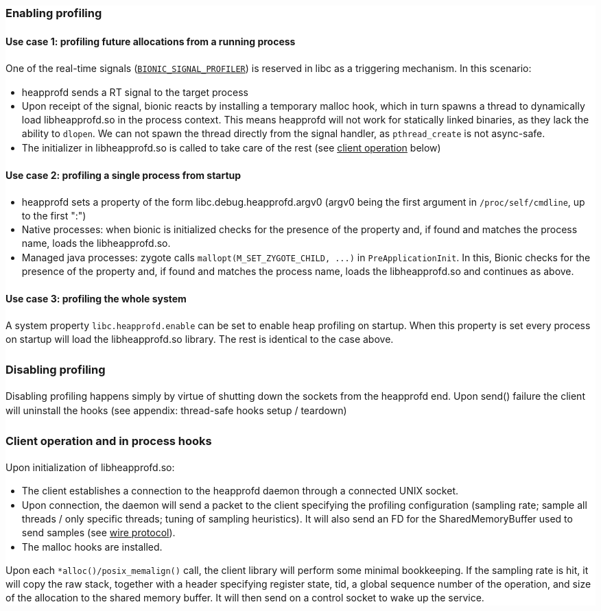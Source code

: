 ### Enabling profiling

#### Use case 1: profiling future allocations from a running process
One of the real-time signals ([`BIONIC_SIGNAL_PROFILER`](https://cs.android.com/android/platform/superproject/+/master:bionic/libc/platform/bionic/reserved_signals.h?q=symbol:BIONIC_SIGNAL_PROFILER)) is reserved in libc as a triggering mechanism. In this scenario:

*   heapprofd sends a RT signal to the target process
*   Upon receipt of the signal, bionic reacts by installing a temporary malloc hook, which in turn spawns a thread to dynamically load libheapprofd.so in the process context. This means heapprofd will not work for statically linked binaries, as they lack the ability to `dlopen`. We can not spawn the thread directly from the signal handler, as `pthread_create` is not async-safe.
*   The initializer in libheapprofd.so is called to take care of the rest (see [client operation](#client-operation-and-in-process-hooks) below)


#### Use case 2: profiling a single process from startup
*   heapprofd sets a property of the form libc.debug.heapprofd.argv0 (argv0 being the first argument in `/proc/self/cmdline`, up to the first ":")
*   Native processes: when bionic is initialized checks for the presence of the property and, if found and matches the process name, loads the libheapprofd.so.
*   Managed java processes: zygote calls `mallopt(M_SET_ZYGOTE_CHILD, ...)` in `PreApplicationInit`. In this, Bionic checks for the presence of the property and, if found and matches the process name, loads the libheapprofd.so and continues as above.

#### Use case 3: profiling the whole system
A system property `libc.heapprofd.enable` can be set to enable heap profiling on startup. When this property is set every process on startup will load the libheapprofd.so library. The rest is identical to the case above.


### Disabling profiling
Disabling profiling happens simply by virtue of shutting down the sockets from the heapprofd end. Upon send() failure the client will uninstall the hooks (see appendix: thread-safe hooks setup / teardown)


### Client operation and in process hooks
Upon initialization of libheapprofd.so:

*   The client establishes a connection to the heapprofd daemon through a connected UNIX socket.
*   Upon connection, the daemon will send a packet to the client specifying the profiling configuration (sampling rate; sample all threads / only specific threads; tuning of sampling heuristics). It will also send an FD for the SharedMemoryBuffer used to send samples  (see [wire protocol](heapprofd-wire-protocol.md)).
*   The malloc hooks are installed.

Upon each `*alloc()/posix_memalign()` call, the client library will perform some minimal bookkeeping. If the sampling	 rate is hit, it will copy the raw stack, together with a header specifying register state, tid, a global sequence number of the operation, and size of the allocation to the shared memory buffer. It will then send on a control socket to wake up the service.
